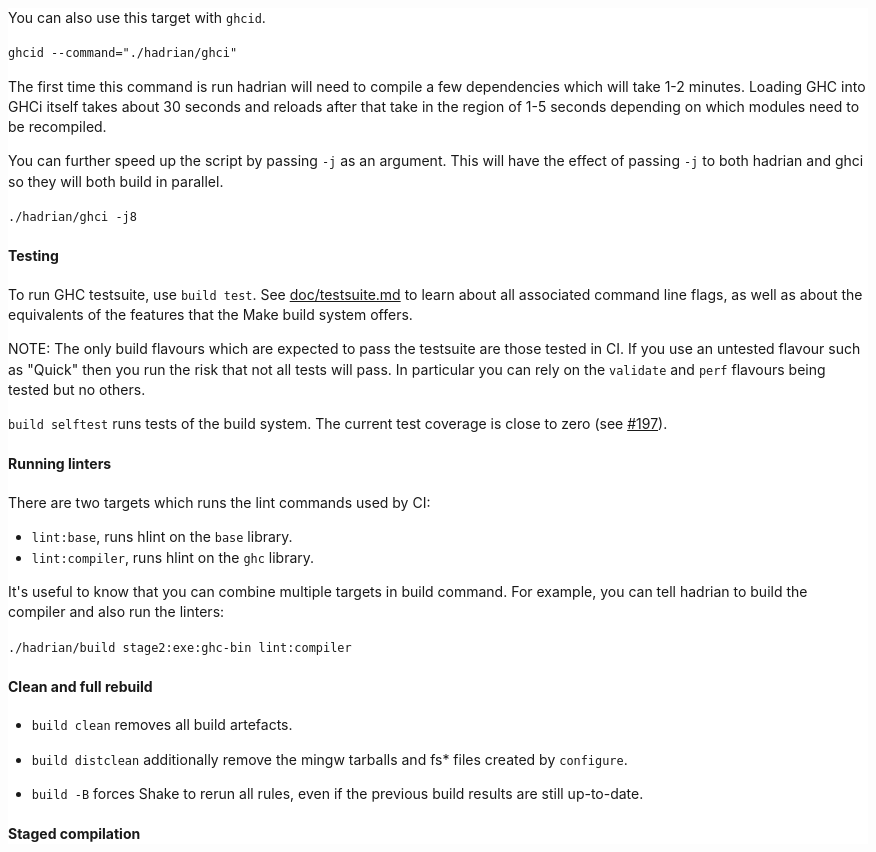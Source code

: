 You can also use this target with `ghcid`.

```
ghcid --command="./hadrian/ghci"
```

The first time this command is run hadrian will need to compile a few dependencies
which will take 1-2 minutes. Loading GHC into GHCi itself takes about 30 seconds and
reloads after that take in the region of 1-5 seconds depending on which modules
need to be recompiled.

You can further speed up the script by passing `-j` as an argument. This will
have the effect of passing `-j` to both hadrian and ghci so they will both
build in parallel.

```
./hadrian/ghci -j8
```

#### Testing

To run GHC testsuite, use `build test`. See
[doc/testsuite.md](doc/testsuite.md) to learn about all associated command line
flags, as well as about the equivalents of the features that the Make build
system offers.

NOTE: The only build flavours which are expected to pass the testsuite are those
tested in CI. If you use an untested flavour such as "Quick" then you run the
risk that not all tests will pass. In particular you can rely on the `validate`
and `perf` flavours being tested but no others.

`build selftest` runs tests of the build system. The current test coverage
is close to zero (see [#197][test-issue]).

#### Running linters

There are two targets which runs the lint commands used by CI:

* `lint:base`, runs hlint on the `base` library.
* `lint:compiler`, runs hlint on the `ghc` library.

It's useful to know that you can combine multiple targets in build command. For example,
you can tell hadrian to build the compiler and also run the linters:

```
./hadrian/build stage2:exe:ghc-bin lint:compiler
```

#### Clean and full rebuild

* `build clean` removes all build artefacts.

* `build distclean` additionally remove the mingw tarballs and fs* files created
  by `configure`.

* `build -B` forces Shake to rerun all rules, even if the previous build results
are still up-to-date.

#### Staged compilation


[ghc]: https://en.wikipedia.org/wiki/Glasgow_Haskell_Compiler
[shake]: https://github.com/ndmitchell/shake
[make]: https://gitlab.haskell.org/ghc/ghc/wikis/building/architecture
[talk]: https://skillsmatter.com/skillscasts/8722-meet-hadrian-a-new-build-system-for-ghc
[issues]: https://github.com/snowleopard/hadrian/issues
[ghc-preparation]: https://gitlab.haskell.org/ghc/ghc/wikis/building/preparation
[ghc-windows-quick-build]: https://gitlab.haskell.org/ghc/ghc/wikis/building/preparation/windows#AQuickBuild
[windows-build]: https://gitlab.haskell.org/ghc/ghc/blob/master/hadrian/doc/windows.md
[test-issue]: https://github.com/snowleopard/hadrian/issues/197
[dynamic-windows-issue]: https://github.com/snowleopard/hadrian/issues/343
[bin-dist-issue]: https://github.com/snowleopard/hadrian/issues/219
[contributors]: https://github.com/snowleopard/hadrian/graphs/contributors